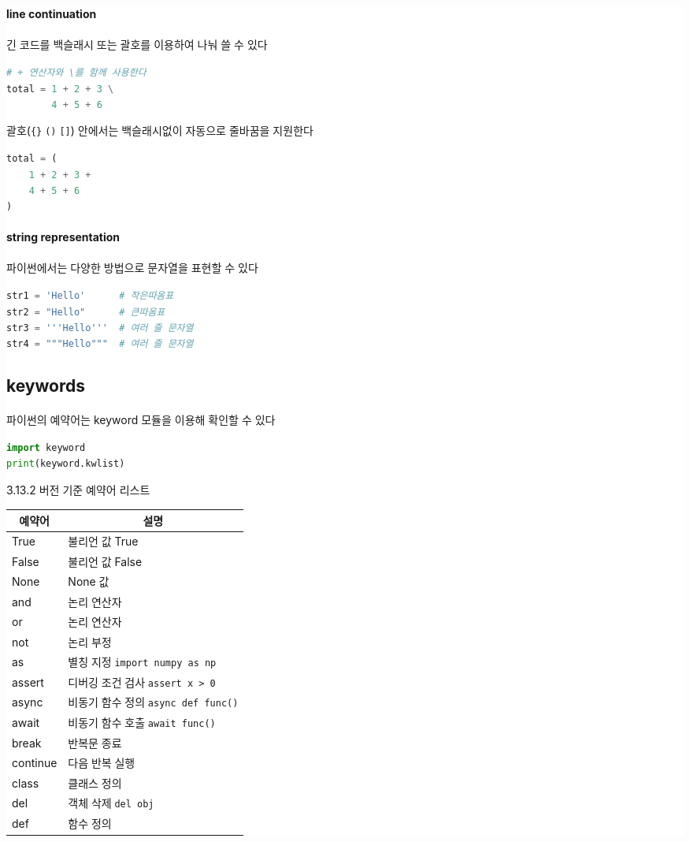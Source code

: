 #### line continuation

긴 코드를 백슬래시 또는 괄호를 이용하여 나눠 쓸 수 있다

```python
# + 연산자와 \를 함께 사용한다
total = 1 + 2 + 3 \
        4 + 5 + 6
```

괄호(`{}` `()` `[]`) 안에서는 백슬래시없이 자동으로 줄바꿈을 지원한다

```python
total = (
    1 + 2 + 3 +
    4 + 5 + 6
)
```

#### string representation

파이썬에서는 다양한 방법으로 문자열을 표현할 수 있다

```python
str1 = 'Hello'      # 작은따옴표
str2 = "Hello"      # 큰따옴표
str3 = '''Hello'''  # 여러 줄 문자열
str4 = """Hello"""  # 여러 줄 문자열
```

## keywords

파이썬의 예약어는 keyword 모듈을 이용해 확인할 수 있다

```python
import keyword
print(keyword.kwlist)
```

3.13.2 버전 기준 예약어 리스트

|예약어|설명|
|---|----|
|True|불리언 값 True|
|False|불리언 값 False|
|None|None 값|
|and|논리 연산자|
|or|논리 연산자|
|not|논리 부정|
|as|별칭 지정 `import numpy as np`|
|assert|디버깅 조건 검사 `assert x > 0`|
|async|비동기 함수 정의 `async def func()`|
|await|비동기 함수 호출 `await func()`|
|break|반복문 종료|
|continue|다음 반복 실행|
|class|클래스 정의|
|del|객체 삭제 `del obj`|
|def|함수 정의|